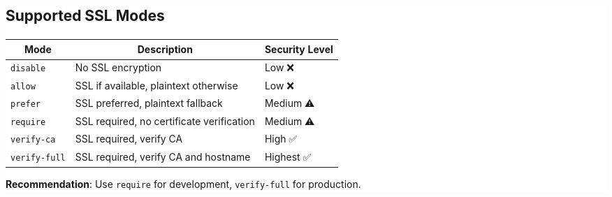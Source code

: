 ## Supported SSL Modes

| Mode | Description | Security Level |
|------|-------------|----------------|
| `disable` | No SSL encryption | Low ❌ |
| `allow` | SSL if available, plaintext otherwise | Low ❌ |
| `prefer` | SSL preferred, plaintext fallback | Medium ⚠️ |
| `require` | SSL required, no certificate verification | Medium ⚠️ |
| `verify-ca` | SSL required, verify CA | High ✅ |
| `verify-full` | SSL required, verify CA and hostname | Highest ✅ |

**Recommendation**: Use `require` for development, `verify-full` for production.
